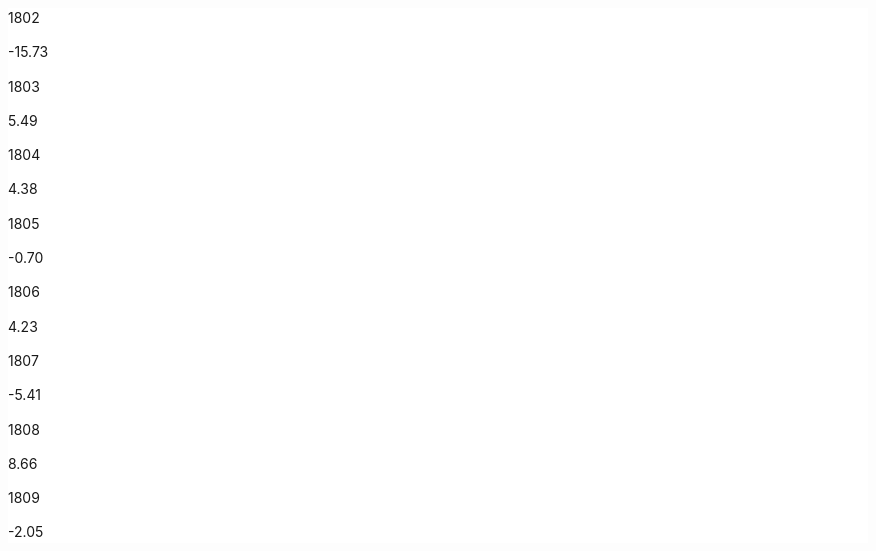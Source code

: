 




1802


-15.73






1803


5.49






1804


4.38






1805


-0.70






1806


4.23






1807


-5.41






1808


8.66






1809


-2.05

